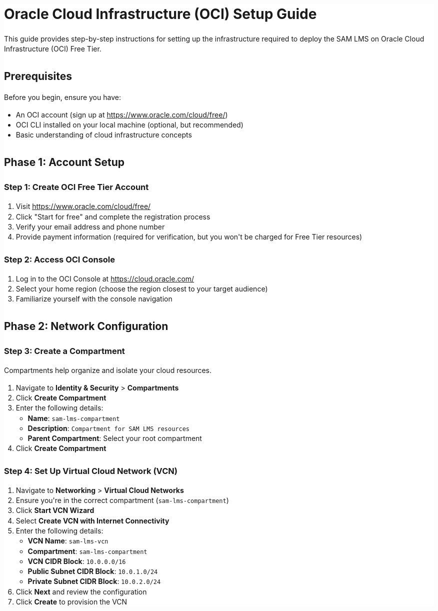 # Oracle Cloud Infrastructure (OCI) Setup Guide

This guide provides step-by-step instructions for setting up the infrastructure required to deploy the SAM LMS on Oracle Cloud Infrastructure (OCI) Free Tier.

## Prerequisites

Before you begin, ensure you have:

- An OCI account (sign up at https://www.oracle.com/cloud/free/)
- OCI CLI installed on your local machine (optional, but recommended)
- Basic understanding of cloud infrastructure concepts

## Phase 1: Account Setup

### Step 1: Create OCI Free Tier Account

1. Visit https://www.oracle.com/cloud/free/
2. Click "Start for free" and complete the registration process
3. Verify your email address and phone number
4. Provide payment information (required for verification, but you won't be charged for Free Tier resources)

### Step 2: Access OCI Console

1. Log in to the OCI Console at https://cloud.oracle.com/
2. Select your home region (choose the region closest to your target audience)
3. Familiarize yourself with the console navigation

## Phase 2: Network Configuration

### Step 3: Create a Compartment

Compartments help organize and isolate your cloud resources.

1. Navigate to **Identity & Security** > **Compartments**
2. Click **Create Compartment**
3. Enter the following details:
   - **Name**: `sam-lms-compartment`
   - **Description**: `Compartment for SAM LMS resources`
   - **Parent Compartment**: Select your root compartment
4. Click **Create Compartment**

### Step 4: Set Up Virtual Cloud Network (VCN)

1. Navigate to **Networking** > **Virtual Cloud Networks**
2. Ensure you're in the correct compartment (`sam-lms-compartment`)
3. Click **Start VCN Wizard**
4. Select **Create VCN with Internet Connectivity**
5. Enter the following details:
   - **VCN Name**: `sam-lms-vcn`
   - **Compartment**: `sam-lms-compartment`
   - **VCN CIDR Block**: `10.0.0.0/16`
   - **Public Subnet CIDR Block**: `10.0.1.0/24`
   - **Private Subnet CIDR Block**: `10.0.2.0/24`
6. Click **Next** and review the configuration
7. Click **Create** to provision the VCN
